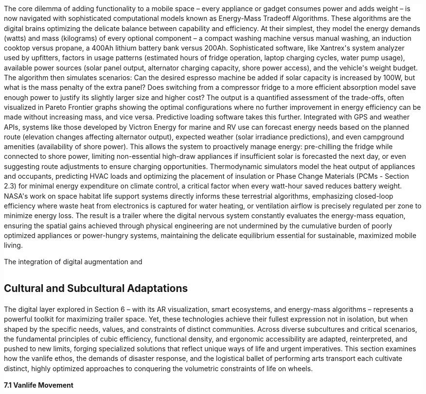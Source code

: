 The core dilemma of adding functionality to a mobile space – every appliance or gadget consumes power and adds weight – is now navigated with sophisticated computational models known as Energy-Mass Tradeoff Algorithms. These algorithms are the digital brains optimizing the delicate balance between capability and efficiency. At their simplest, they model the energy demands (watts) and mass (kilograms) of every optional component – a compact washing machine versus manual washing, an induction cooktop versus propane, a 400Ah lithium battery bank versus 200Ah. Sophisticated software, like Xantrex's system analyzer used by upfitters, factors in usage patterns (estimated hours of fridge operation, laptop charging cycles, water pump usage), available power sources (solar panel output, alternator charging capacity, shore power access), and the vehicle's weight budget. The algorithm then simulates scenarios: Can the desired espresso machine be added if solar capacity is increased by 100W, but what is the mass penalty of the extra panel? Does switching from a compressor fridge to a more efficient absorption model save enough power to justify its slightly larger size and higher cost? The output is a quantified assessment of the trade-offs, often visualized in Pareto Frontier graphs showing the optimal configurations where no further improvement in energy efficiency can be made without increasing mass, and vice versa. Predictive loading software takes this further. Integrated with GPS and weather APIs, systems like those developed by Victron Energy for marine and RV use can forecast energy needs based on the planned route (elevation changes affecting alternator output), expected weather (solar irradiance predictions), and even campground amenities (availability of shore power). This allows the system to proactively manage energy: pre-chilling the fridge while connected to shore power, limiting non-essential high-draw appliances if insufficient solar is forecasted the next day, or even suggesting route adjustments to ensure charging opportunities. Thermodynamic simulators model the heat output of appliances and occupants, predicting HVAC loads and optimizing the placement of insulation or Phase Change Materials (PCMs - Section 2.3) for minimal energy expenditure on climate control, a critical factor when every watt-hour saved reduces battery weight. NASA's work on space habitat life support systems directly informs these terrestrial algorithms, emphasizing closed-loop efficiency where waste heat from electronics is captured for water heating, or ventilation airflow is precisely regulated per zone to minimize energy loss. The result is a trailer where the digital nervous system constantly evaluates the energy-mass equation, ensuring the spatial gains achieved through physical engineering are not undermined by the cumulative burden of poorly optimized appliances or power-hungry systems, maintaining the delicate equilibrium essential for sustainable, maximized mobile living.

The integration of digital augmentation and

## Cultural and Subcultural Adaptations

The digital layer explored in Section 6 – with its AR visualization, smart ecosystems, and energy-mass algorithms – represents a powerful toolkit for maximizing trailer space. Yet, these technologies achieve their fullest expression not in isolation, but when shaped by the specific needs, values, and constraints of distinct communities. Across diverse subcultures and critical scenarios, the fundamental principles of cubic efficiency, functional density, and ergonomic accessibility are adapted, reinterpreted, and pushed to new limits, forging specialized solutions that reflect unique ways of life and urgent imperatives. This section examines how the vanlife ethos, the demands of disaster response, and the logistical ballet of performing arts transport each cultivate distinct, highly optimized approaches to conquering the volumetric constraints of life on wheels.

**7.1 Vanlife Movement**
